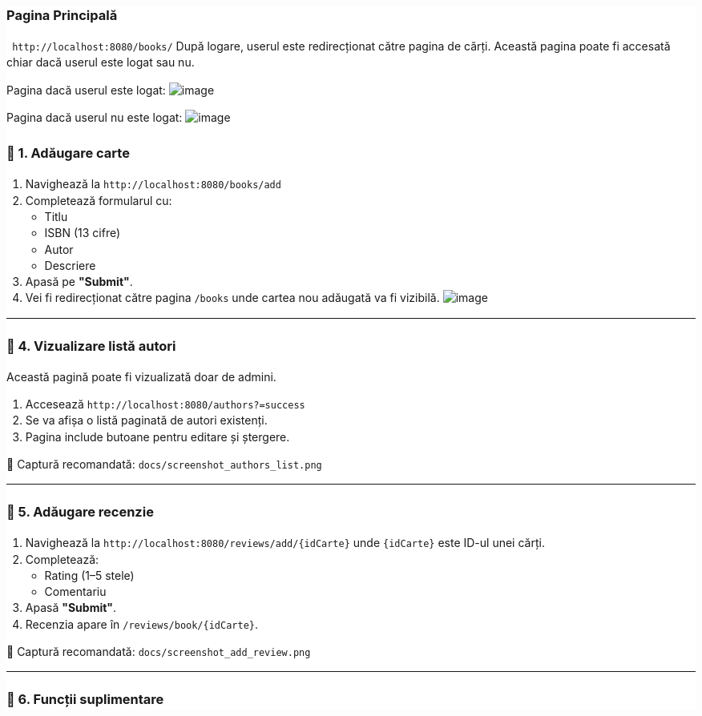   ### Pagina Principală
 ` http://localhost:8080/books/`
După logare, userul este redirecționat către pagina de cărți. Această pagina poate fi accesată chiar dacă userul este logat sau nu.

Pagina dacă userul este logat:
![image](https://github.com/user-attachments/assets/019cfcc3-a3fa-42ec-ac41-f97aea7d5aea)

Pagina dacă userul nu este logat:
![image](https://github.com/user-attachments/assets/36c92014-2e96-4d72-b115-f58a18d238d4)

  ### 🔹 1. Adăugare carte

1. Navighează la `http://localhost:8080/books/add`
2. Completează formularul cu:
   - Titlu
   - ISBN (13 cifre)
   - Autor
   - Descriere
3. Apasă pe **"Submit"**.
4. Vei fi redirecționat către pagina `/books` unde cartea nou adăugată va fi vizibilă.
![image](https://github.com/user-attachments/assets/d4620ada-f469-4a1d-8443-2ad7f76f948d)

---

### 🔹 4. Vizualizare listă autori
Această pagină poate fi vizualizată doar de admini.

1. Accesează `http://localhost:8080/authors?=success`
2. Se va afișa o listă paginată de autori existenți.
3. Pagina include butoane pentru editare și ștergere.

📸 Captură recomandată: `docs/screenshot_authors_list.png`

---

### 🔹 5. Adăugare recenzie

1. Navighează la `http://localhost:8080/reviews/add/{idCarte}` unde `{idCarte}` este ID-ul unei cărți.
2. Completează:
   - Rating (1–5 stele)
   - Comentariu
3. Apasă **"Submit"**.
4. Recenzia apare în `/reviews/book/{idCarte}`.

📸 Captură recomandată: `docs/screenshot_add_review.png`

---

### 🔹 6. Funcții suplimentare
